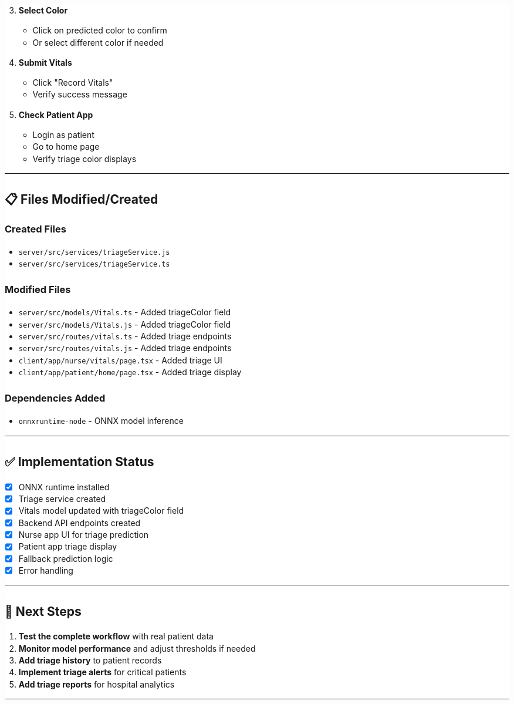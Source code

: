 3. **Select Color**
   - Click on predicted color to confirm
   - Or select different color if needed

4. **Submit Vitals**
   - Click "Record Vitals"
   - Verify success message

5. **Check Patient App**
   - Login as patient
   - Go to home page
   - Verify triage color displays

---

## 📋 Files Modified/Created

### Created Files
- `server/src/services/triageService.js`
- `server/src/services/triageService.ts`

### Modified Files
- `server/src/models/Vitals.ts` - Added triageColor field
- `server/src/models/Vitals.js` - Added triageColor field
- `server/src/routes/vitals.ts` - Added triage endpoints
- `server/src/routes/vitals.js` - Added triage endpoints
- `client/app/nurse/vitals/page.tsx` - Added triage UI
- `client/app/patient/home/page.tsx` - Added triage display

### Dependencies Added
- `onnxruntime-node` - ONNX model inference

---

## ✅ Implementation Status

- [x] ONNX runtime installed
- [x] Triage service created
- [x] Vitals model updated with triageColor field
- [x] Backend API endpoints created
- [x] Nurse app UI for triage prediction
- [x] Patient app triage display
- [x] Fallback prediction logic
- [x] Error handling

---

## 🚀 Next Steps

1. **Test the complete workflow** with real patient data
2. **Monitor model performance** and adjust thresholds if needed
3. **Add triage history** to patient records
4. **Implement triage alerts** for critical patients
5. **Add triage reports** for hospital analytics

---